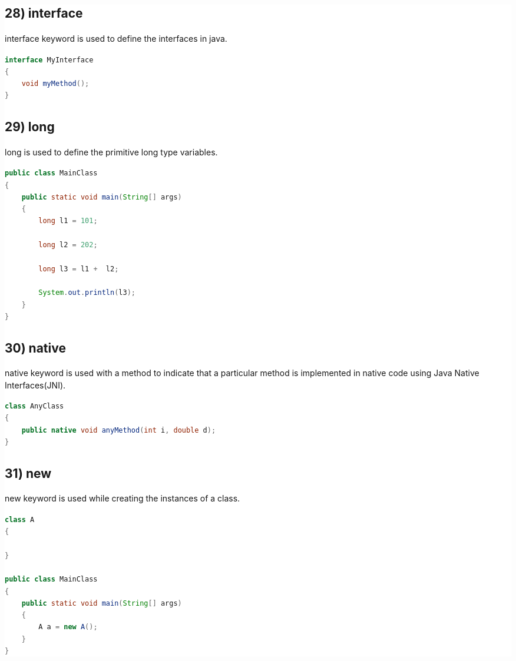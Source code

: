 ## 28) interface

interface keyword is used to define the interfaces in java.


```java
interface MyInterface
{
    void myMethod();
}
```

## 29) long

long is used to define the primitive long type variables.


```java
public class MainClass
{
    public static void main(String[] args) 
    {
        long l1 = 101;
         
        long l2 = 202;
         
        long l3 = l1 +  l2;
         
        System.out.println(l3);
    }
}
```

## 30) native

native keyword is used with a method to indicate that a particular method is implemented in native code using Java Native Interfaces(JNI).


```java
class AnyClass
{
    public native void anyMethod(int i, double d);
}
```

## 31) new

new keyword is used while creating the instances of a class.


```java
class A
{
     
}
 
public class MainClass
{
    public static void main(String[] args) 
    {
        A a = new A();
    }
}
```

